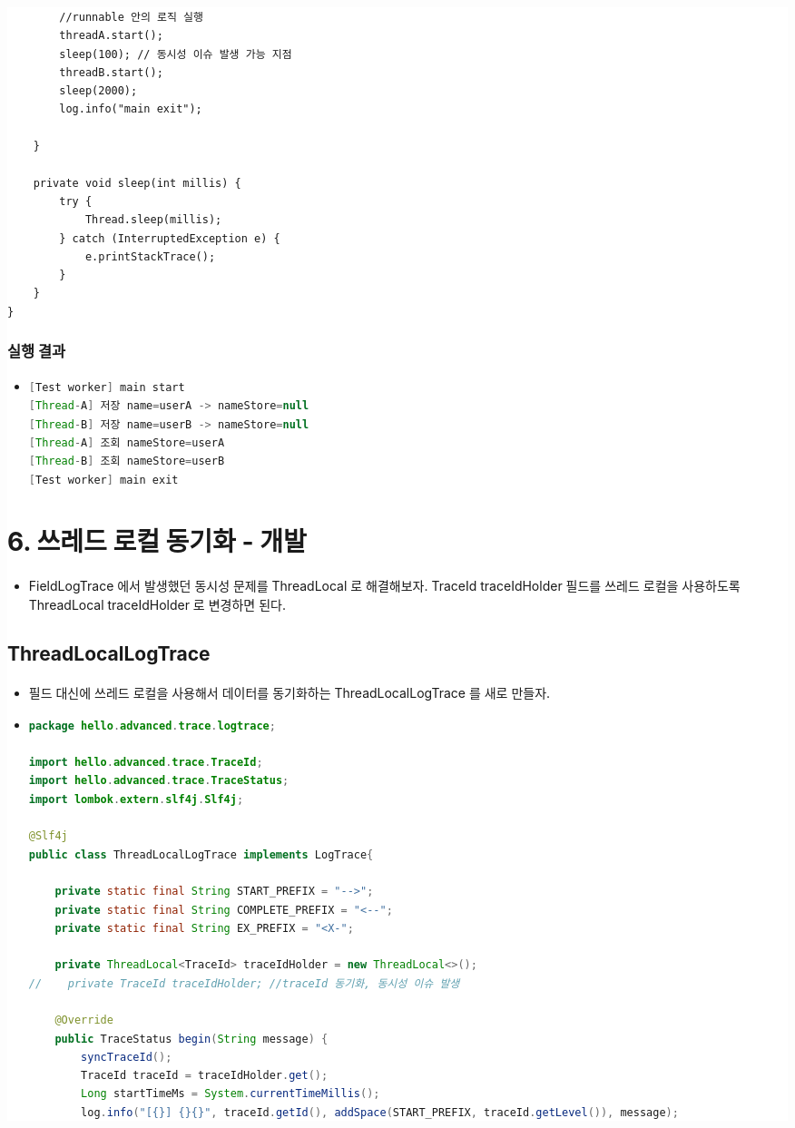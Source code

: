   ```
          //runnable 안의 로직 실행
          threadA.start();
          sleep(100); // 동시성 이슈 발생 가능 지점
          threadB.start();
          sleep(2000); 
          log.info("main exit");
  
      }
  
      private void sleep(int millis) {
          try {
              Thread.sleep(millis);
          } catch (InterruptedException e) {
              e.printStackTrace();
          }
      }
  }
  ```

### 실행 결과

- ```java
  [Test worker] main start
  [Thread-A] 저장 name=userA -> nameStore=null
  [Thread-B] 저장 name=userB -> nameStore=null
  [Thread-A] 조회 nameStore=userA
  [Thread-B] 조회 nameStore=userB
  [Test worker] main exit
  ```

# 6. 쓰레드 로컬 동기화 - 개발

- FieldLogTrace 에서 발생했던 동시성 문제를 ThreadLocal 로 해결해보자. TraceId traceIdHolder 필드를 쓰레드 로컬을 사용하도록 ThreadLocal traceIdHolder 로 변경하면 된다.

## ThreadLocalLogTrace

- 필드 대신에 쓰레드 로컬을 사용해서 데이터를 동기화하는 ThreadLocalLogTrace 를 새로 만들자.

- ```java
  package hello.advanced.trace.logtrace;
  
  import hello.advanced.trace.TraceId;
  import hello.advanced.trace.TraceStatus;
  import lombok.extern.slf4j.Slf4j;
  
  @Slf4j
  public class ThreadLocalLogTrace implements LogTrace{
  
      private static final String START_PREFIX = "-->";
      private static final String COMPLETE_PREFIX = "<--";
      private static final String EX_PREFIX = "<X-";
  
      private ThreadLocal<TraceId> traceIdHolder = new ThreadLocal<>();
  //    private TraceId traceIdHolder; //traceId 동기화, 동시성 이슈 발생
  
      @Override
      public TraceStatus begin(String message) {
          syncTraceId();
          TraceId traceId = traceIdHolder.get();
          Long startTimeMs = System.currentTimeMillis();
          log.info("[{}] {}{}", traceId.getId(), addSpace(START_PREFIX, traceId.getLevel()), message);
  ```
